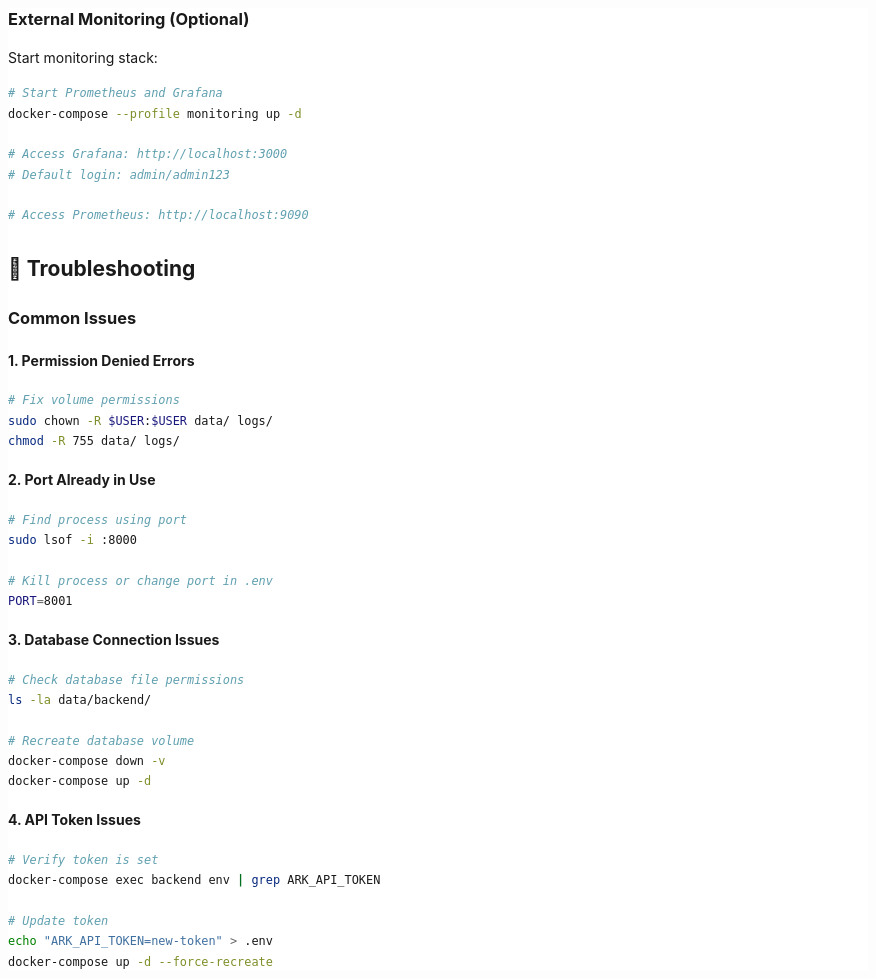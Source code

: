 ### External Monitoring (Optional)

Start monitoring stack:

```bash
# Start Prometheus and Grafana
docker-compose --profile monitoring up -d

# Access Grafana: http://localhost:3000
# Default login: admin/admin123

# Access Prometheus: http://localhost:9090
```

## 🔧 Troubleshooting

### Common Issues

#### 1. Permission Denied Errors
```bash
# Fix volume permissions
sudo chown -R $USER:$USER data/ logs/
chmod -R 755 data/ logs/
```

#### 2. Port Already in Use
```bash
# Find process using port
sudo lsof -i :8000

# Kill process or change port in .env
PORT=8001
```

#### 3. Database Connection Issues
```bash
# Check database file permissions
ls -la data/backend/

# Recreate database volume
docker-compose down -v
docker-compose up -d
```

#### 4. API Token Issues
```bash
# Verify token is set
docker-compose exec backend env | grep ARK_API_TOKEN

# Update token
echo "ARK_API_TOKEN=new-token" > .env
docker-compose up -d --force-recreate
```
